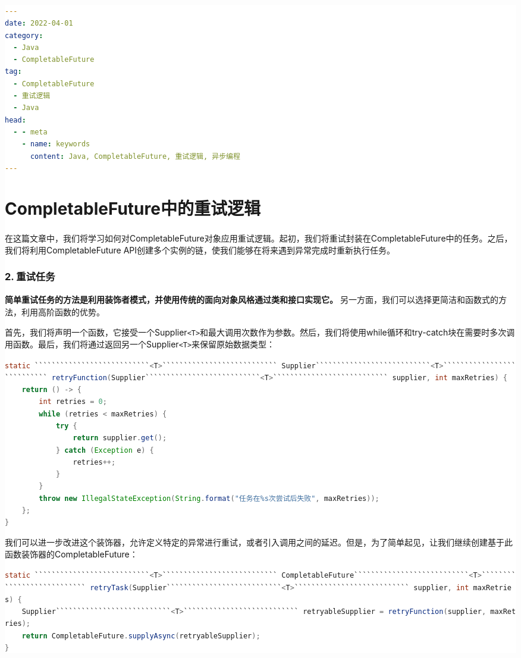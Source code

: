 ```yaml
---
date: 2022-04-01
category:
  - Java
  - CompletableFuture
tag:
  - CompletableFuture
  - 重试逻辑
  - Java
head:
  - - meta
    - name: keywords
      content: Java, CompletableFuture, 重试逻辑, 异步编程
---
```

# CompletableFuture中的重试逻辑

在这篇文章中，我们将学习如何对CompletableFuture对象应用重试逻辑。起初，我们将重试封装在CompletableFuture中的任务。之后，我们将利用CompletableFuture API创建多个实例的链，使我们能够在将来遇到异常完成时重新执行任务。

### 2. 重试任务

**简单重试任务的方法是利用装饰者模式，并使用传统的面向对象风格通过类和接口实现它。** 另一方面，我们可以选择更简洁和函数式的方法，利用高阶函数的优势。

首先，我们将声明一个函数，它接受一个Supplier```````````````````````````<T>```````````````````````````和最大调用次数作为参数。然后，我们将使用while循环和try-catch块在需要时多次调用函数。最后，我们将通过返回另一个Supplier```````````````````````````<T>```````````````````````````来保留原始数据类型：

```java
static ```````````````````````````<T>``````````````````````````` Supplier```````````````````````````<T>``````````````````````````` retryFunction(Supplier```````````````````````````<T>``````````````````````````` supplier, int maxRetries) {
    return () -> {
        int retries = 0;
        while (retries < maxRetries) {
            try {
                return supplier.get();
            } catch (Exception e) {
                retries++;
            }
        }
        throw new IllegalStateException(String.format("任务在%s次尝试后失败", maxRetries));
    };
}
```

我们可以进一步改进这个装饰器，允许定义特定的异常进行重试，或者引入调用之间的延迟。但是，为了简单起见，让我们继续创建基于此函数装饰器的CompletableFuture：

```java
static ```````````````````````````<T>``````````````````````````` CompletableFuture```````````````````````````<T>``````````````````````````` retryTask(Supplier```````````````````````````<T>``````````````````````````` supplier, int maxRetries) {
    Supplier```````````````````````````<T>``````````````````````````` retryableSupplier = retryFunction(supplier, maxRetries);
    return CompletableFuture.supplyAsync(retryableSupplier);
}
```
